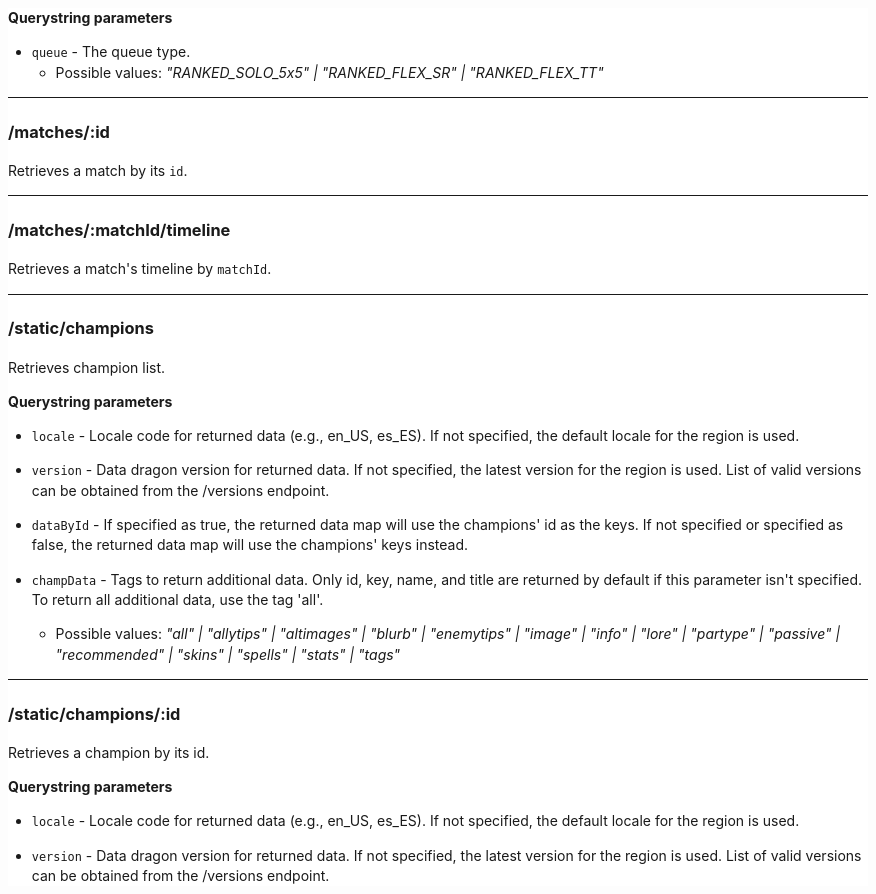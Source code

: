 **Querystring parameters**

* `queue` - The queue type.
  * Possible values: *"RANKED_SOLO_5x5" | "RANKED_FLEX_SR" | "RANKED_FLEX_TT"*

---------------------------------------

<a name="/matches/:id" />

### /matches/:id

Retrieves a match by its `id`.

---------------------------------------

<a name="/matches/:matchId/timeline" />

### /matches/:matchId/timeline

Retrieves a match's timeline by `matchId`.

---------------------------------------

<a name="/static/champions" />

### /static/champions

Retrieves champion list.

**Querystring parameters**

* `locale` - Locale code for returned data (e.g., en_US, es_ES). If not specified, the default locale for the region is used.

* `version` - Data dragon version for returned data. If not specified, the latest version for the region is used. List of valid versions can be obtained from the /versions endpoint.

* `dataById` - If specified as true, the returned data map will use the champions' id as the keys. If not specified or specified as false, the returned data map will use the champions' keys instead.

* `champData` - Tags to return additional data. Only id, key, name, and title are returned by default if this parameter isn't specified. To return all additional data, use the tag 'all'.
  * Possible values: *"all" | "allytips" | "altimages" | "blurb" | "enemytips" | "image" | "info" | "lore" | "partype" | "passive" | "recommended" | "skins" | "spells" | "stats" | "tags"*

---------------------------------------

<a name="/static/champions/:id" />

### /static/champions/:id

Retrieves a champion by its id.

**Querystring parameters**

* `locale` - Locale code for returned data (e.g., en_US, es_ES). If not specified, the default locale for the region is used.

* `version` - Data dragon version for returned data. If not specified, the latest version for the region is used. List of valid versions can be obtained from the /versions endpoint.
